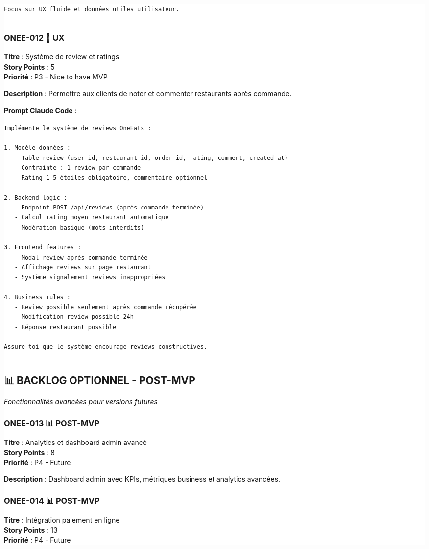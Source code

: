 ```
Focus sur UX fluide et données utiles utilisateur.
```

---

### **ONEE-012** 🎨 **UX**
**Titre** : Système de review et ratings  
**Story Points** : 5  
**Priorité** : P3 - Nice to have MVP  

**Description** : Permettre aux clients de noter et commenter restaurants après commande.

**Prompt Claude Code** :
```
Implémente le système de reviews OneEats :

1. Modèle données :
   - Table review (user_id, restaurant_id, order_id, rating, comment, created_at)
   - Contrainte : 1 review par commande
   - Rating 1-5 étoiles obligatoire, commentaire optionnel

2. Backend logic :
   - Endpoint POST /api/reviews (après commande terminée)
   - Calcul rating moyen restaurant automatique
   - Modération basique (mots interdits)

3. Frontend features :
   - Modal review après commande terminée
   - Affichage reviews sur page restaurant
   - Système signalement reviews inappropriées

4. Business rules :
   - Review possible seulement après commande récupérée
   - Modification review possible 24h
   - Réponse restaurant possible

Assure-toi que le système encourage reviews constructives.
```

---

## 📊 **BACKLOG OPTIONNEL - POST-MVP**
*Fonctionnalités avancées pour versions futures*

### **ONEE-013** 📊 **POST-MVP**
**Titre** : Analytics et dashboard admin avancé  
**Story Points** : 8  
**Priorité** : P4 - Future  

**Description** : Dashboard admin avec KPIs, métriques business et analytics avancées.

### **ONEE-014** 📊 **POST-MVP**  
**Titre** : Intégration paiement en ligne  
**Story Points** : 13  
**Priorité** : P4 - Future  
